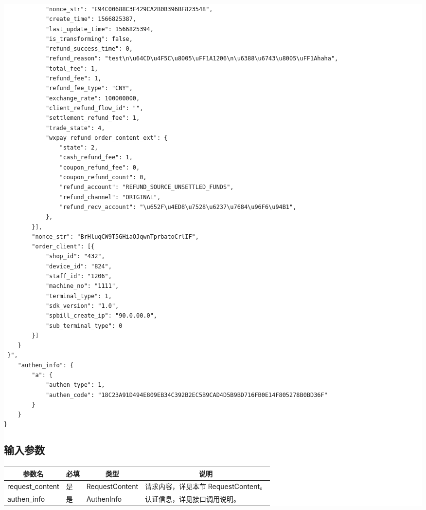 ```
            "nonce_str": "E94C00688C3F429CA2B0B396BF823548",  
            "create_time": 1566825387,  
            "last_update_time": 1566825394,  
            "is_transforming": false,  
            "refund_success_time": 0,  
            "refund_reason": "test\n\u64CD\u4F5C\u8005\uFF1A1206\n\u6388\u6743\u8005\uFF1Ahaha",  
            "total_fee": 1,  
            "refund_fee": 1,  
            "refund_fee_type": "CNY",  
            "exchange_rate": 100000000,  
            "client_refund_flow_id": "",  
            "settlement_refund_fee": 1,  
            "trade_state": 4,  
            "wxpay_refund_order_content_ext": {  
                "state": 2,  
                "cash_refund_fee": 1,  
                "coupon_refund_fee": 0,  
                "coupon_refund_count": 0,  
                "refund_account": "REFUND_SOURCE_UNSETTLED_FUNDS",  
                "refund_channel": "ORIGINAL",  
                "refund_recv_account": "\u652F\u4ED8\u7528\u6237\u7684\u96F6\u94B1",  
            },  
        }],  
        "nonce_str": "BrHluqCW9T5GHiaOJqwnTprbatoCrlIF",  
        "order_client": [{  
            "shop_id": "432",  
            "device_id": "824",  
            "staff_id": "1206",  
            "machine_no": "1111",  
            "terminal_type": 1,  
            "sdk_version": "1.0",  
            "spbill_create_ip": "90.0.00.0",  
            "sub_terminal_type": 0  
        }]  
    }  
 }",  
    "authen_info": {  
        "a": {  
            "authen_type": 1,  
            "authen_code": "18C23A91D494E809EB34C392B2EC5B9CAD4D5B9BD716FB0E14F805278B0BD36F"  
        }  
    }  
}  
```
##  输入参数
| 参数名 | 必填 | 类型 |说明
|---------|---------|---------|-------|
request_content|	是	|RequestContent	|请求内容，详见本节 RequestContent。
authen_info	|是|	AuthenInfo	|认证信息，详见接口调用说明。
